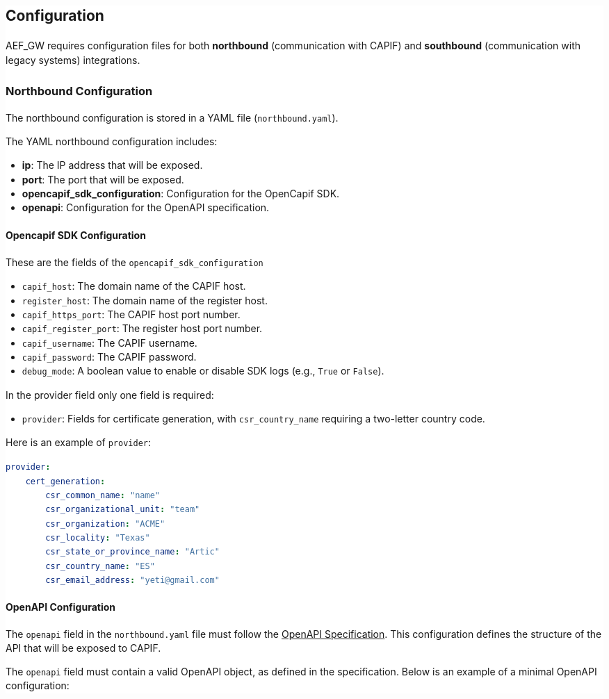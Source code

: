
## Configuration

AEF_GW requires configuration files for both **northbound** (communication with CAPIF) and **southbound** (communication with legacy systems) integrations.

### Northbound Configuration

The northbound configuration is stored in a YAML file (`northbound.yaml`). 

The YAML northbound configuration includes:

- **ip**: The IP address that will be exposed.
- **port**: The port that will be exposed.
- **opencapif_sdk_configuration**: Configuration for the OpenCapif SDK.
- **openapi**: Configuration for the OpenAPI specification.

#### Opencapif SDK Configuration

These are the fields of the `opencapif_sdk_configuration` 

- `capif_host`: The domain name of the CAPIF host.
- `register_host`: The domain name of the register host.
- `capif_https_port`: The CAPIF host port number.
- `capif_register_port`: The register host port number.
- `capif_username`: The CAPIF username.
- `capif_password`: The CAPIF password.
- `debug_mode`: A boolean value to enable or disable SDK logs (e.g., `True` or `False`).

In the provider field only one field is required:

- `provider`: Fields for certificate generation, with `csr_country_name` requiring a two-letter country code.

Here is an example of `provider`:

```yaml
provider:
    cert_generation:
        csr_common_name: "name"
        csr_organizational_unit: "team"
        csr_organization: "ACME"
        csr_locality: "Texas"
        csr_state_or_province_name: "Artic"
        csr_country_name: "ES"
        csr_email_address: "yeti@gmail.com"
```

#### OpenAPI Configuration

The `openapi` field in the `northbound.yaml` file must follow the [OpenAPI Specification](https://spec.openapis.org/oas/v3.0.3). This configuration defines the structure of the API that will be exposed to CAPIF.

The `openapi` field must contain a valid OpenAPI object, as defined in the specification. Below is an example of a minimal OpenAPI configuration:
